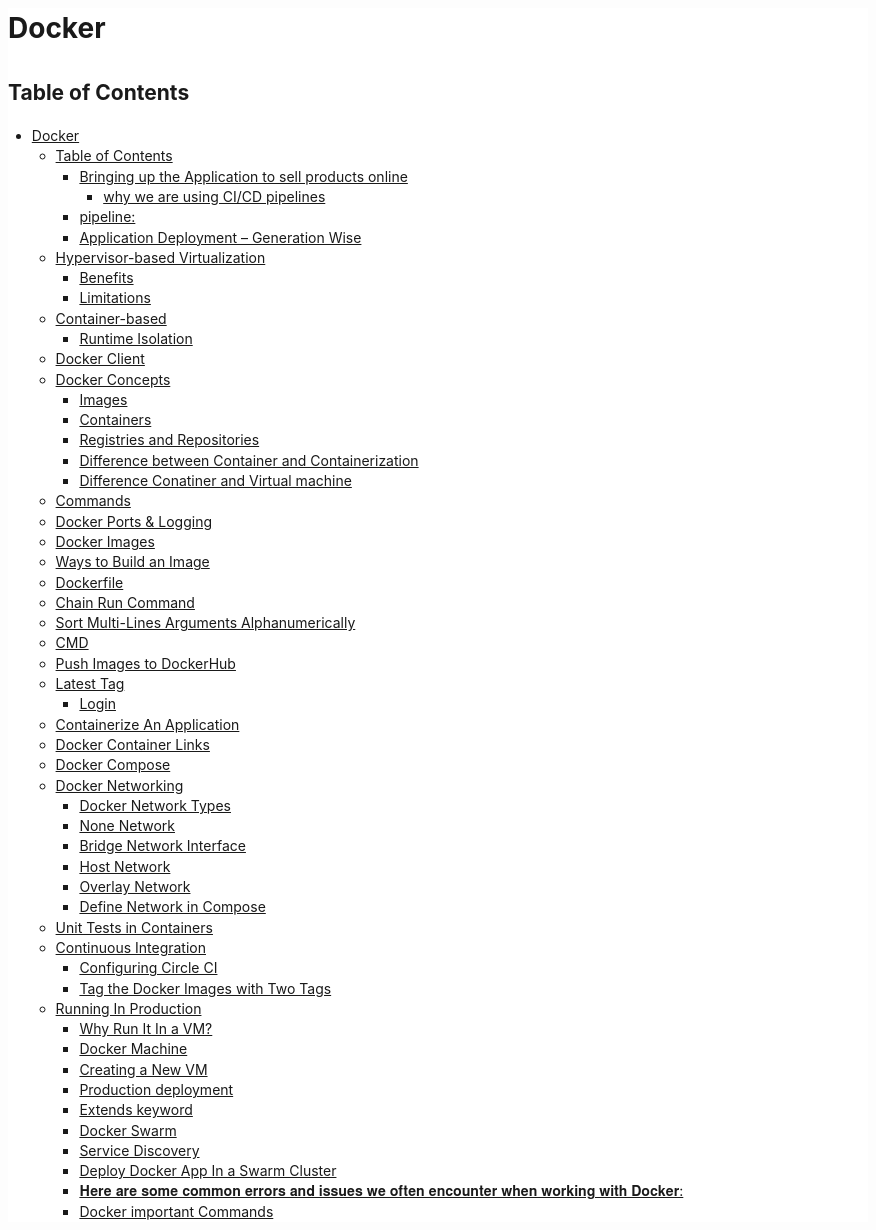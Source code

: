 # Docker

## Table of Contents

- [Docker](#docker)
  - [Table of Contents](#table-of-contents)
    - [Bringing up the Application to sell products online](#bringing-up-the-application-to-sell-products-online)
      - [why we are using CI/CD pipelines](#why-we-are-using-cicd-pipelines)
    - [pipeline:](#pipeline)
    - [Application Deployment – Generation Wise](#application-deployment--generation-wise)
  - [Hypervisor-based Virtualization](#hypervisor-based-virtualization)
    - [Benefits](#benefits)
    - [Limitations](#limitations)
  - [Container-based](#container-based)
    - [Runtime Isolation](#runtime-isolation)
  - [Docker Client](#docker-client)
  - [Docker Concepts](#docker-concepts)
    - [Images](#images)
    - [Containers](#containers)
    - [Registries and Repositories](#registries-and-repositories)
    - [Difference between Container and Containerization](#difference-between-container-and-containerization)
    - [Difference Conatiner and Virtual machine](#difference-conatiner-and-virtual-machine)
  - [Commands](#commands)
  - [Docker Ports \& Logging](#docker-ports--logging)
  - [Docker Images](#docker-images)
  - [Ways to Build an Image](#ways-to-build-an-image)
  - [Dockerfile](#dockerfile)
  - [Chain Run Command](#chain-run-command)
  - [Sort Multi-Lines Arguments Alphanumerically](#sort-multi-lines-arguments-alphanumerically)
  - [CMD](#cmd)
  - [Push Images to DockerHub](#push-images-to-dockerhub)
  - [Latest Tag](#latest-tag)
    - [Login](#login)
  - [Containerize An Application](#containerize-an-application)
  - [Docker Container Links](#docker-container-links)
  - [Docker Compose](#docker-compose)
  - [Docker Networking](#docker-networking)
    - [Docker Network Types](#docker-network-types)
    - [None Network](#none-network)
    - [Bridge Network Interface](#bridge-network-interface)
    - [Host Network](#host-network)
    - [Overlay Network](#overlay-network)
    - [Define Network in Compose](#define-network-in-compose)
  - [Unit Tests in Containers](#unit-tests-in-containers)
  - [Continuous Integration](#continuous-integration)
    - [Configuring Circle CI](#configuring-circle-ci)
    - [Tag the Docker Images with Two Tags](#tag-the-docker-images-with-two-tags)
  - [Running In Production](#running-in-production)
    - [Why Run It In a VM?](#why-run-it-in-a-vm)
    - [Docker Machine](#docker-machine)
    - [Creating a New VM](#creating-a-new-vm)
    - [Production deployment](#production-deployment)
    - [Extends keyword](#extends-keyword)
    - [Docker Swarm](#docker-swarm)
    - [Service Discovery](#service-discovery)
    - [Deploy Docker App In a Swarm Cluster](#deploy-docker-app-in-a-swarm-cluster)
    - [𝐇𝐞𝐫𝐞 𝐚𝐫𝐞 𝐬𝐨𝐦𝐞 𝐜𝐨𝐦𝐦𝐨𝐧 𝐞𝐫𝐫𝐨𝐫𝐬 𝐚𝐧𝐝 𝐢𝐬𝐬𝐮𝐞𝐬 𝐰𝐞 𝐨𝐟𝐭𝐞𝐧 𝐞𝐧𝐜𝐨𝐮𝐧𝐭𝐞𝐫 𝐰𝐡𝐞𝐧 𝐰𝐨𝐫𝐤𝐢𝐧𝐠 𝐰𝐢𝐭𝐡 𝐃𝐨𝐜𝐤𝐞𝐫:](#𝐇𝐞𝐫𝐞-𝐚𝐫𝐞-𝐬𝐨𝐦𝐞-𝐜𝐨𝐦𝐦𝐨𝐧-𝐞𝐫𝐫𝐨𝐫𝐬-𝐚𝐧𝐝-𝐢𝐬𝐬𝐮𝐞𝐬-𝐰𝐞-𝐨𝐟𝐭𝐞𝐧-𝐞𝐧𝐜𝐨𝐮𝐧𝐭𝐞𝐫-𝐰𝐡𝐞𝐧-𝐰𝐨𝐫𝐤𝐢𝐧𝐠-𝐰𝐢𝐭𝐡-𝐃𝐨𝐜𝐤𝐞𝐫)
    - [Docker important Commands](#docker-important-commands)
